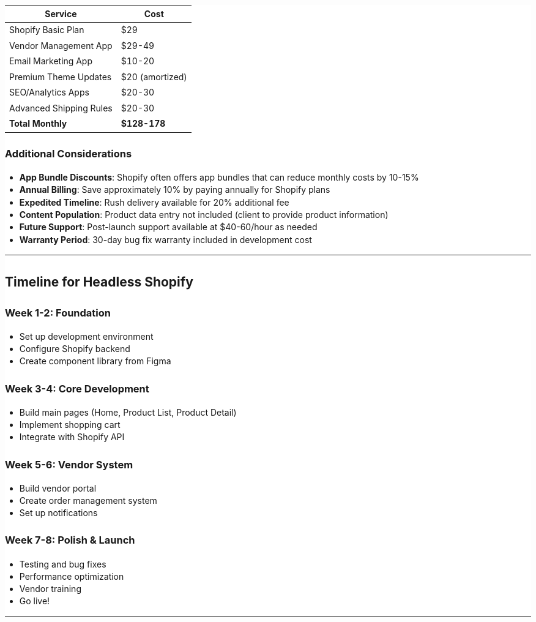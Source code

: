 | Service | Cost |
|---------|------|
| Shopify Basic Plan | $29 |
| Vendor Management App | $29-49 |
| Email Marketing App | $10-20 |
| Premium Theme Updates | $20 (amortized) |
| SEO/Analytics Apps | $20-30 |
| Advanced Shipping Rules | $20-30 |
| **Total Monthly** | **$128-178** |

### Additional Considerations

- **App Bundle Discounts**: Shopify often offers app bundles that can reduce monthly costs by 10-15%
- **Annual Billing**: Save approximately 10% by paying annually for Shopify plans
- **Expedited Timeline**: Rush delivery available for 20% additional fee
- **Content Population**: Product data entry not included (client to provide product information)
- **Future Support**: Post-launch support available at $40-60/hour as needed
- **Warranty Period**: 30-day bug fix warranty included in development cost

---

## Timeline for Headless Shopify

### Week 1-2: Foundation
- Set up development environment
- Configure Shopify backend
- Create component library from Figma

### Week 3-4: Core Development
- Build main pages (Home, Product List, Product Detail)
- Implement shopping cart
- Integrate with Shopify API

### Week 5-6: Vendor System
- Build vendor portal
- Create order management system
- Set up notifications

### Week 7-8: Polish & Launch
- Testing and bug fixes
- Performance optimization
- Vendor training
- Go live!

---